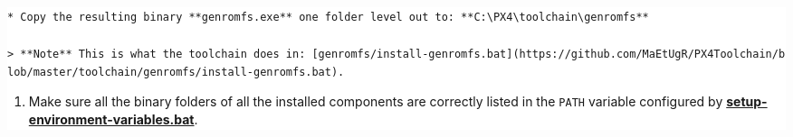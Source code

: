     * Copy the resulting binary **genromfs.exe** one folder level out to: **C:\PX4\toolchain\genromfs**

    > **Note** This is what the toolchain does in: [genromfs/install-genromfs.bat](https://github.com/MaEtUgR/PX4Toolchain/blob/master/toolchain/genromfs/install-genromfs.bat).

1. Make sure all the binary folders of all the installed components are correctly listed in the `PATH` variable configured by [**setup-environment-variables.bat**](https://github.com/MaEtUgR/PX4Toolchain/blob/master/toolchain/setup-environment-variables.bat).

